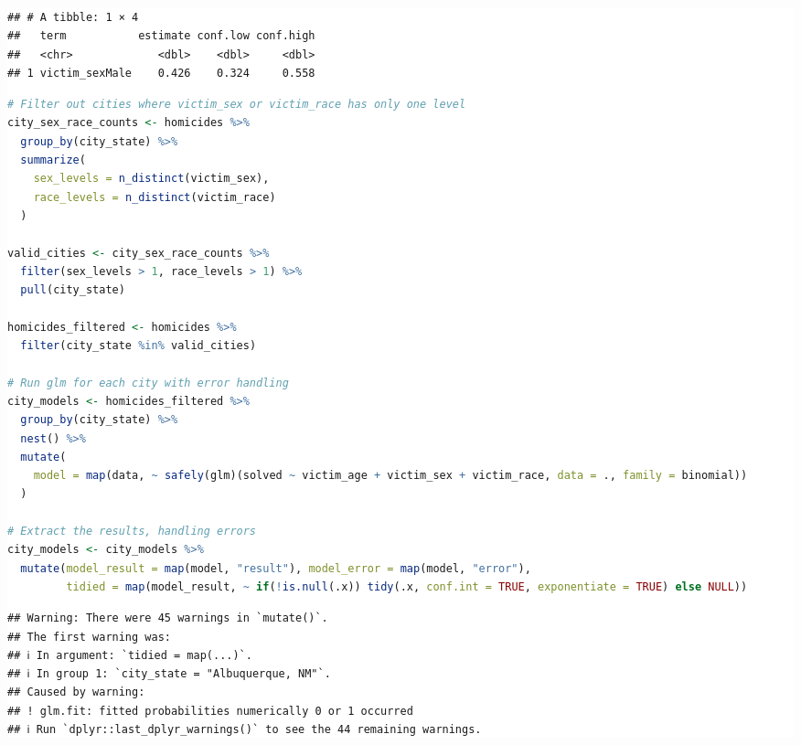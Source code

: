     ## # A tibble: 1 × 4
    ##   term           estimate conf.low conf.high
    ##   <chr>             <dbl>    <dbl>     <dbl>
    ## 1 victim_sexMale    0.426    0.324     0.558

``` r
# Filter out cities where victim_sex or victim_race has only one level
city_sex_race_counts <- homicides %>%
  group_by(city_state) %>%
  summarize(
    sex_levels = n_distinct(victim_sex),
    race_levels = n_distinct(victim_race)
  )

valid_cities <- city_sex_race_counts %>%
  filter(sex_levels > 1, race_levels > 1) %>%
  pull(city_state)

homicides_filtered <- homicides %>%
  filter(city_state %in% valid_cities)

# Run glm for each city with error handling
city_models <- homicides_filtered %>%
  group_by(city_state) %>%
  nest() %>%
  mutate(
    model = map(data, ~ safely(glm)(solved ~ victim_age + victim_sex + victim_race, data = ., family = binomial))
  )

# Extract the results, handling errors
city_models <- city_models %>%
  mutate(model_result = map(model, "result"), model_error = map(model, "error"),
         tidied = map(model_result, ~ if(!is.null(.x)) tidy(.x, conf.int = TRUE, exponentiate = TRUE) else NULL))
```

    ## Warning: There were 45 warnings in `mutate()`.
    ## The first warning was:
    ## ℹ In argument: `tidied = map(...)`.
    ## ℹ In group 1: `city_state = "Albuquerque, NM"`.
    ## Caused by warning:
    ## ! glm.fit: fitted probabilities numerically 0 or 1 occurred
    ## ℹ Run `dplyr::last_dplyr_warnings()` to see the 44 remaining warnings.
